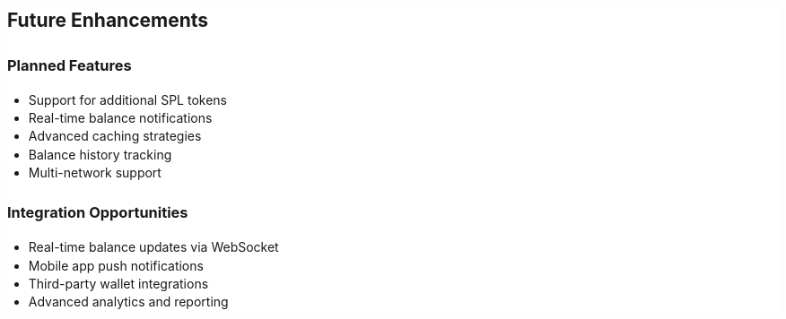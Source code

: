 ## Future Enhancements

### Planned Features
- Support for additional SPL tokens
- Real-time balance notifications
- Advanced caching strategies
- Balance history tracking
- Multi-network support

### Integration Opportunities
- Real-time balance updates via WebSocket
- Mobile app push notifications
- Third-party wallet integrations
- Advanced analytics and reporting



